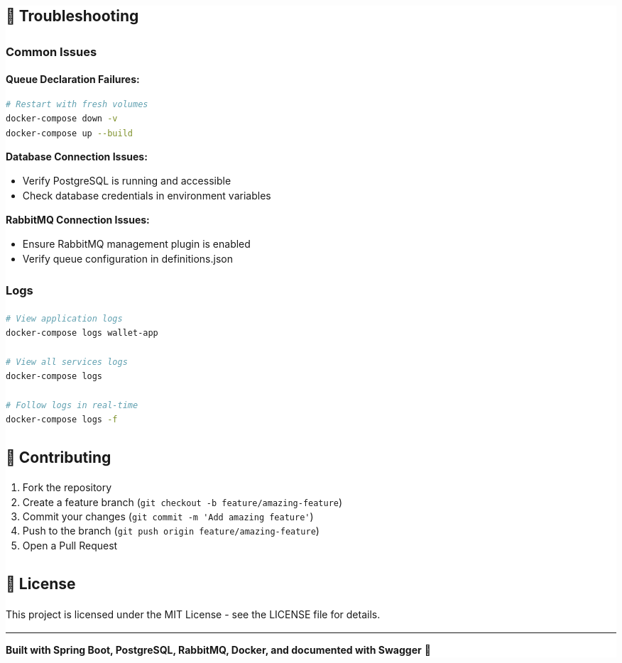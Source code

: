 ## 🐛 Troubleshooting

### Common Issues

**Queue Declaration Failures:**
```bash
# Restart with fresh volumes
docker-compose down -v
docker-compose up --build
```

**Database Connection Issues:**
- Verify PostgreSQL is running and accessible
- Check database credentials in environment variables

**RabbitMQ Connection Issues:**
- Ensure RabbitMQ management plugin is enabled
- Verify queue configuration in definitions.json

### Logs
```bash
# View application logs
docker-compose logs wallet-app

# View all services logs
docker-compose logs

# Follow logs in real-time
docker-compose logs -f
```

## 🤝 Contributing

1. Fork the repository
2. Create a feature branch (`git checkout -b feature/amazing-feature`)
3. Commit your changes (`git commit -m 'Add amazing feature'`)
4. Push to the branch (`git push origin feature/amazing-feature`)
5. Open a Pull Request

## 📄 License

This project is licensed under the MIT License - see the LICENSE file for details.

---

**Built with Spring Boot, PostgreSQL, RabbitMQ, Docker, and documented with Swagger** 🚀
